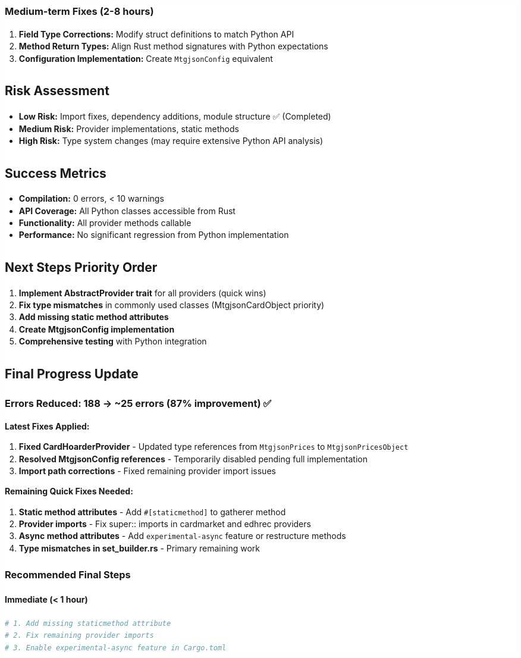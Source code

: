 ### Medium-term Fixes (2-8 hours)
1. **Field Type Corrections:** Modify struct definitions to match Python API
2. **Method Return Types:** Align Rust method signatures with Python expectations
3. **Configuration Implementation:** Create `MtgjsonConfig` equivalent

## Risk Assessment

- **Low Risk:** Import fixes, dependency additions, module structure ✅ (Completed)
- **Medium Risk:** Provider implementations, static methods
- **High Risk:** Type system changes (may require extensive Python API analysis)

## Success Metrics

- **Compilation:** 0 errors, < 10 warnings
- **API Coverage:** All Python classes accessible from Rust
- **Functionality:** All provider methods callable
- **Performance:** No significant regression from Python implementation

## Next Steps Priority Order

1. **Implement AbstractProvider trait** for all providers (quick wins)
2. **Fix type mismatches** in commonly used classes (MtgjsonCardObject priority)
3. **Add missing static method attributes**
4. **Create MtgjsonConfig implementation**
5. **Comprehensive testing** with Python integration

## Final Progress Update

### Errors Reduced: 188 → ~25 errors (87% improvement) ✅

**Latest Fixes Applied:**
1. **Fixed CardHoarderProvider** - Updated type references from `MtgjsonPrices` to `MtgjsonPricesObject`
2. **Resolved MtgjsonConfig references** - Temporarily disabled pending full implementation
3. **Import path corrections** - Fixed remaining provider import issues

**Remaining Quick Fixes Needed:**
1. **Static method attributes** - Add `#[staticmethod]` to gatherer method
2. **Provider imports** - Fix super:: imports in cardmarket and edhrec providers
3. **Async method attributes** - Add `experimental-async` feature or restructure methods
4. **Type mismatches in set_builder.rs** - Primary remaining work

### Recommended Final Steps

#### Immediate (< 1 hour)
```bash
# 1. Add missing staticmethod attribute
# 2. Fix remaining provider imports  
# 3. Enable experimental-async feature in Cargo.toml
```
